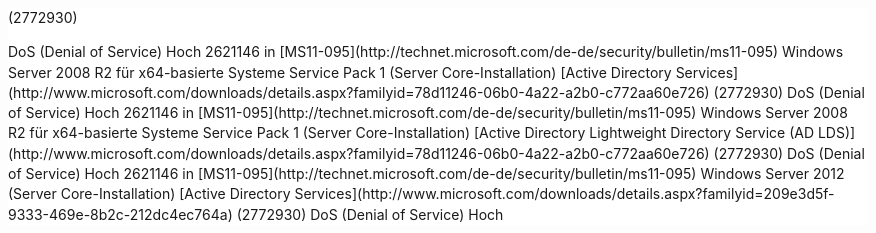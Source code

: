 (2772930)
</td>
<td style="border:1px solid black;">
DoS (Denial of Service)
</td>
<td style="border:1px solid black;">
Hoch
</td>
<td style="border:1px solid black;">
2621146 in [MS11-095](http://technet.microsoft.com/de-de/security/bulletin/ms11-095)
</td>
</tr>
<tr>
<td style="border:1px solid black;">
Windows Server 2008 R2 für x64-basierte Systeme Service Pack 1 (Server Core-Installation)
</td>
<td style="border:1px solid black;">
[Active Directory Services](http://www.microsoft.com/downloads/details.aspx?familyid=78d11246-06b0-4a22-a2b0-c772aa60e726)  
(2772930)
</td>
<td style="border:1px solid black;">
DoS (Denial of Service)
</td>
<td style="border:1px solid black;">
Hoch
</td>
<td style="border:1px solid black;">
2621146 in [MS11-095](http://technet.microsoft.com/de-de/security/bulletin/ms11-095)
</td>
</tr>
<tr class="alternateRow">
<td style="border:1px solid black;">
Windows Server 2008 R2 für x64-basierte Systeme Service Pack 1 (Server Core-Installation)
</td>
<td style="border:1px solid black;">
[Active Directory Lightweight Directory Service (AD LDS)](http://www.microsoft.com/downloads/details.aspx?familyid=78d11246-06b0-4a22-a2b0-c772aa60e726)  
(2772930)
</td>
<td style="border:1px solid black;">
DoS (Denial of Service)
</td>
<td style="border:1px solid black;">
Hoch
</td>
<td style="border:1px solid black;">
2621146 in [MS11-095](http://technet.microsoft.com/de-de/security/bulletin/ms11-095)
</td>
</tr>
<tr>
<td style="border:1px solid black;">
Windows Server 2012 (Server Core-Installation)
</td>
<td style="border:1px solid black;">
[Active Directory Services](http://www.microsoft.com/downloads/details.aspx?familyid=209e3d5f-9333-469e-8b2c-212dc4ec764a)  
(2772930)
</td>
<td style="border:1px solid black;">
DoS (Denial of Service)
</td>
<td style="border:1px solid black;">
Hoch